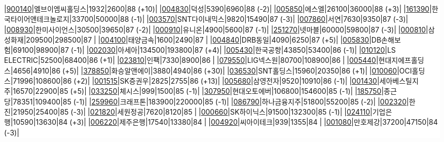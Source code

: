 |[900140](https://finance.daum.net/quotes/A900140)|엘브이엠씨홀딩스|1932|2600|88 (+10)|
|[004830](https://finance.daum.net/quotes/A004830)|덕성|5390|6960|88 (-2)|
|[005850](https://finance.daum.net/quotes/A005850)|에스엘|26100|36000|88 (+3)|
|[161390](https://finance.daum.net/quotes/A161390)|한국타이어앤테크놀로지|33700|50000|88 (-1)|
|[003570](https://finance.daum.net/quotes/A003570)|SNT다이내믹스|9820|15490|87 (-3)|
|[007860](https://finance.daum.net/quotes/A007860)|서연|7630|9350|87 (-3)|
|[008930](https://finance.daum.net/quotes/A008930)|한미사이언스|30500|39650|87 (-2)|
|[000910](https://finance.daum.net/quotes/A000910)|유니온|4900|5600|87 (-1)|
|[251270](https://finance.daum.net/quotes/A251270)|넷마블|60000|59800|87 (-3)|
|[000810](https://finance.daum.net/quotes/A000810)|삼성화재|209500|298500|87 |
|[004100](https://finance.daum.net/quotes/A004100)|태양금속|1600|2490|87 |
|[004840](https://finance.daum.net/quotes/A004840)|DRB동일|4090|6250|87 (+5)|
|[005830](https://finance.daum.net/quotes/A005830)|DB손해보험|69100|98900|87 (-1)|
|[002030](https://finance.daum.net/quotes/A002030)|아세아|134500|193800|87 (+4)|
|[005430](https://finance.daum.net/quotes/A005430)|한국공항|43850|53400|86 (-1)|
|[010120](https://finance.daum.net/quotes/A010120)|LS ELECTRIC|52500|68400|86 (+1)|
|[023810](https://finance.daum.net/quotes/A023810)|인팩|7330|8900|86 |
|[079550](https://finance.daum.net/quotes/A079550)|LIG넥스원|80700|108900|86 |
|[005440](https://finance.daum.net/quotes/A005440)|현대지에프홀딩스|4656|4910|86 (+5)|
|[378850](https://finance.daum.net/quotes/A378850)|화승알앤에이|3880|4940|86 (+30)|
|[036530](https://finance.daum.net/quotes/A036530)|SNT홀딩스|15960|20350|86 (+1)|
|[010060](https://finance.daum.net/quotes/A010060)|OCI홀딩스|71996|108600|86 (+2)|
|[001515](https://finance.daum.net/quotes/A001515)|SK증권우|2825|2755|86 (+13)|
|[005680](https://finance.daum.net/quotes/A005680)|삼영전자|9520|10910|86 (-1)|
|[001430](https://finance.daum.net/quotes/A001430)|세아베스틸지주|16570|22900|85 (+5)|
|[033250](https://finance.daum.net/quotes/A033250)|체시스|999|1500|85 (-1)|
|[307950](https://finance.daum.net/quotes/A307950)|현대오토에버|106800|154600|85 (-1)|
|[185750](https://finance.daum.net/quotes/A185750)|종근당|78351|109400|85 (-1)|
|[259960](https://finance.daum.net/quotes/A259960)|크래프톤|183900|220000|85 (-1)|
|[086790](https://finance.daum.net/quotes/A086790)|하나금융지주|51800|55200|85 (-2)|
|[002320](https://finance.daum.net/quotes/A002320)|한진|21950|25400|85 (-3)|
|[021820](https://finance.daum.net/quotes/A021820)|세원정공|7620|8120|85 |
|[000660](https://finance.daum.net/quotes/A000660)|SK하이닉스|91500|132300|85 (-1)|
|[024110](https://finance.daum.net/quotes/A024110)|기업은행|10590|13630|84 (+3)|
|[006220](https://finance.daum.net/quotes/A006220)|제주은행|17540|13380|84 |
|[004920](https://finance.daum.net/quotes/A004920)|씨아이테크|939|1355|84 |
|[001080](https://finance.daum.net/quotes/A001080)|만호제강|37200|47150|84 (-3)|
